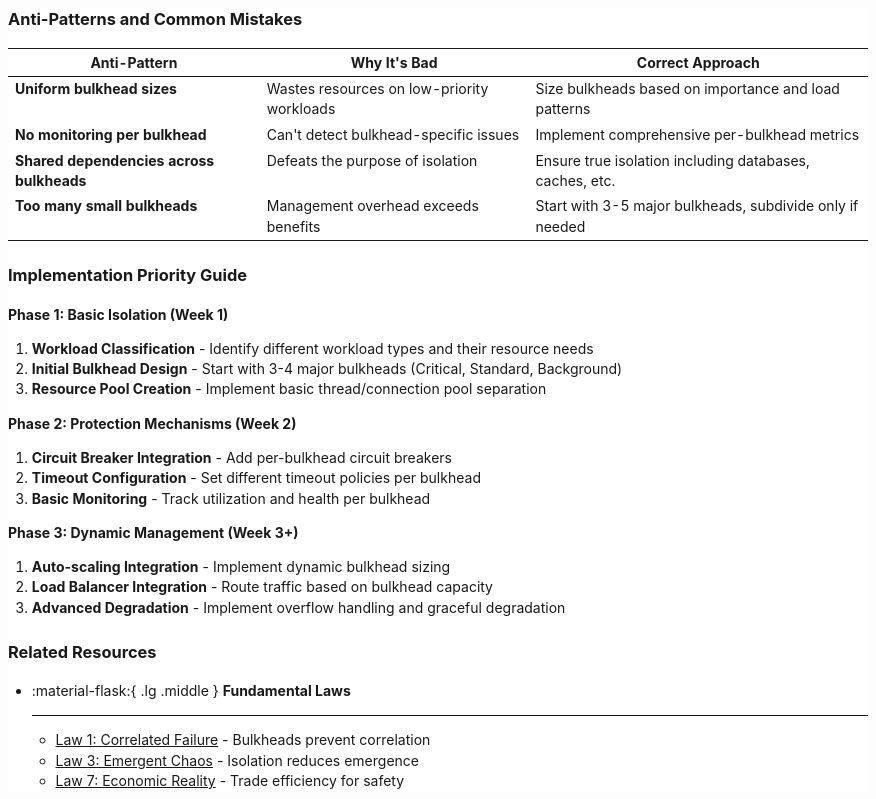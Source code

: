 ### Anti-Patterns and Common Mistakes

| Anti-Pattern | Why It's Bad | Correct Approach |
|--------------|--------------|------------------|
| **Uniform bulkhead sizes** | Wastes resources on low-priority workloads | Size bulkheads based on importance and load patterns |
| **No monitoring per bulkhead** | Can't detect bulkhead-specific issues | Implement comprehensive per-bulkhead metrics |
| **Shared dependencies across bulkheads** | Defeats the purpose of isolation | Ensure true isolation including databases, caches, etc. |
| **Too many small bulkheads** | Management overhead exceeds benefits | Start with 3-5 major bulkheads, subdivide only if needed |

### Implementation Priority Guide

**Phase 1: Basic Isolation (Week 1)**
1. **Workload Classification** - Identify different workload types and their resource needs
2. **Initial Bulkhead Design** - Start with 3-4 major bulkheads (Critical, Standard, Background)
3. **Resource Pool Creation** - Implement basic thread/connection pool separation

**Phase 2: Protection Mechanisms (Week 2)**
1. **Circuit Breaker Integration** - Add per-bulkhead circuit breakers
2. **Timeout Configuration** - Set different timeout policies per bulkhead
3. **Basic Monitoring** - Track utilization and health per bulkhead

**Phase 3: Dynamic Management (Week 3+)**
1. **Auto-scaling Integration** - Implement dynamic bulkhead sizing
2. **Load Balancer Integration** - Route traffic based on bulkhead capacity
3. **Advanced Degradation** - Implement overflow handling and graceful degradation

### Related Resources

<div class="grid cards" markdown>

- :material-flask:{ .lg .middle } **Fundamental Laws**
    
    ---
    
    - [Law 1: Correlated Failure](../../core-principles/laws/correlated-failure.md) - Bulkheads prevent correlation
    - [Law 3: Emergent Chaos](../../core-principles/laws/emergent-chaos.md) - Isolation reduces emergence
    - [Law 7: Economic Reality](../../core-principles/laws/economic-reality.md) - Trade efficiency for safety

</div>

